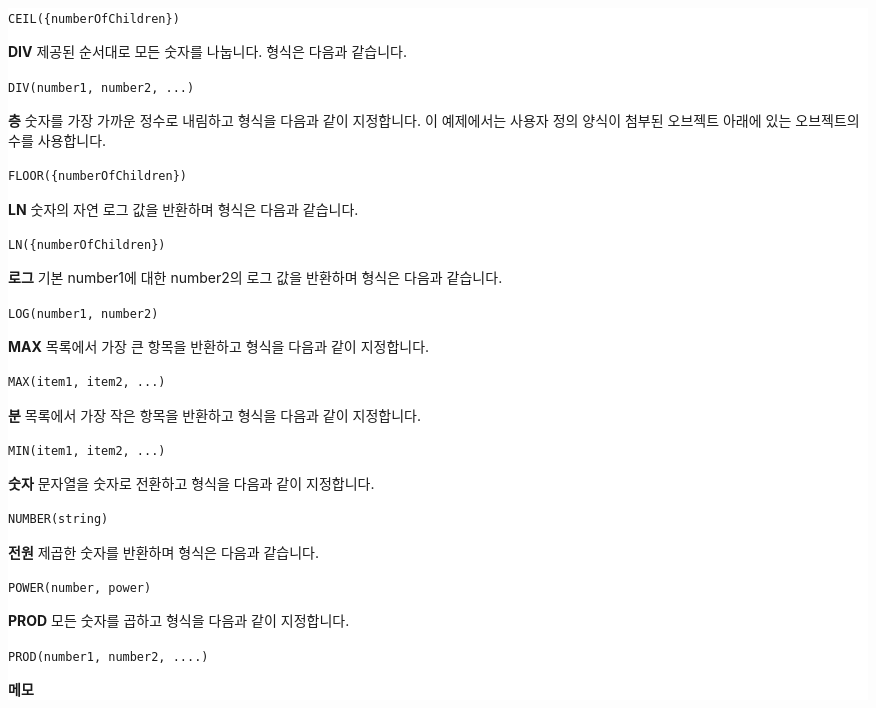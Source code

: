 <p><code>CEIL({numberOfChildren})</code></p></td> 
  </tr> 
  <tr> 
   <td><strong>DIV</strong> </td> 
   <td>제공된 순서대로 모든 숫자를 나눕니다. 형식은 다음과 같습니다.

<p><code>DIV(number1, number2, ...)</code></p></td> 
  </tr> 
  <tr> 
   <td><strong>층</strong> </td> 
   <td>숫자를 가장 가까운 정수로 내림하고 형식을 다음과 같이 지정합니다. 이 예제에서는 사용자 정의 양식이 첨부된 오브젝트 아래에 있는 오브젝트의 수를 사용합니다.

<p><code>FLOOR({numberOfChildren})</code></p></td> 
  </tr> 
  <tr> 
   <td><strong>LN</strong> </td> 
   <td>숫자의 자연 로그 값을 반환하며 형식은 다음과 같습니다.

<p><code>LN({numberOfChildren})</code></p></td> 
  </tr> 
  <tr> 
   <td><strong>로그</strong> </td> 
   <td>기본 number1에 대한 number2의 로그 값을 반환하며 형식은 다음과 같습니다.

<p><code>LOG(number1, number2)</code></p></td> 
  </tr> 
  <tr> 
   <td><strong>MAX</strong> </td> 
   <td>목록에서 가장 큰 항목을 반환하고 형식을 다음과 같이 지정합니다.

<p><code>MAX(item1, item2, ...)</code></p></td> 
  </tr> 
  <tr> 
   <td><strong>분</strong> </td> 
   <td>목록에서 가장 작은 항목을 반환하고 형식을 다음과 같이 지정합니다.

<p><code>MIN(item1, item2, ...)</code></p></td> 
  </tr> 
  <tr> 
   <td><strong>숫자</strong> </td> 
   <td>문자열을 숫자로 전환하고 형식을 다음과 같이 지정합니다.<p><code>NUMBER(string)</code></p></td> 
  </tr> 
  <tr> 
   <td><strong>전원</strong> </td> 
   <td>제곱한 숫자를 반환하며 형식은 다음과 같습니다.

<p><code>POWER(number, power)</code></p></td> 
  </tr> 
  <tr> 
   <td><strong>PROD</strong> </td> 
   <td>모든 숫자를 곱하고 형식을 다음과 같이 지정합니다.

<p><code>PROD(number1, number2, ....)</code></p>
   <p><b>메모</b></p>

